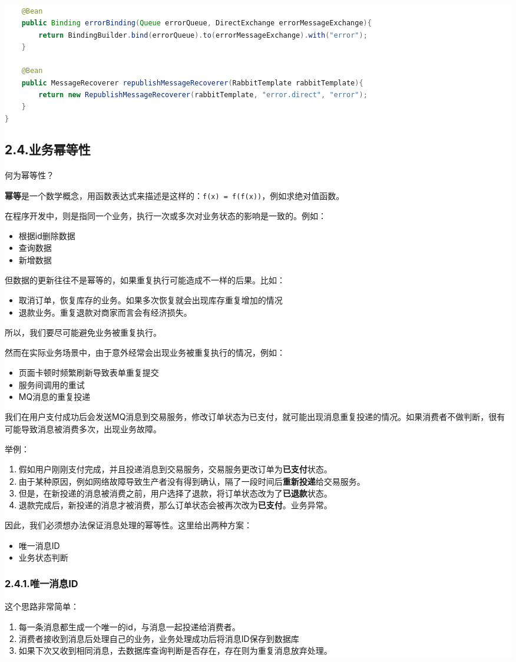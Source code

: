```Java
    @Bean
    public Binding errorBinding(Queue errorQueue, DirectExchange errorMessageExchange){
        return BindingBuilder.bind(errorQueue).to(errorMessageExchange).with("error");
    }

    @Bean
    public MessageRecoverer republishMessageRecoverer(RabbitTemplate rabbitTemplate){
        return new RepublishMessageRecoverer(rabbitTemplate, "error.direct", "error");
    }
}
```

## 2.4.业务幂等性

何为幂等性？

**幂等**是一个数学概念，用函数表达式来描述是这样的：`f(x) = f(f(x))`，例如求绝对值函数。

在程序开发中，则是指同一个业务，执行一次或多次对业务状态的影响是一致的。例如：

- 根据id删除数据
- 查询数据
- 新增数据

但数据的更新往往不是幂等的，如果重复执行可能造成不一样的后果。比如：

- 取消订单，恢复库存的业务。如果多次恢复就会出现库存重复增加的情况
- 退款业务。重复退款对商家而言会有经济损失。

所以，我们要尽可能避免业务被重复执行。

然而在实际业务场景中，由于意外经常会出现业务被重复执行的情况，例如：

- 页面卡顿时频繁刷新导致表单重复提交
- 服务间调用的重试
- MQ消息的重复投递

我们在用户支付成功后会发送MQ消息到交易服务，修改订单状态为已支付，就可能出现消息重复投递的情况。如果消费者不做判断，很有可能导致消息被消费多次，出现业务故障。

举例：

1. 假如用户刚刚支付完成，并且投递消息到交易服务，交易服务更改订单为**已支付**状态。
2. 由于某种原因，例如网络故障导致生产者没有得到确认，隔了一段时间后**重新投递**给交易服务。
3. 但是，在新投递的消息被消费之前，用户选择了退款，将订单状态改为了**已退款**状态。
4. 退款完成后，新投递的消息才被消费，那么订单状态会被再次改为**已支付**。业务异常。

因此，我们必须想办法保证消息处理的幂等性。这里给出两种方案：

- 唯一消息ID
- 业务状态判断

### 2.4.1.唯一消息ID

这个思路非常简单：

1. 每一条消息都生成一个唯一的id，与消息一起投递给消费者。
2. 消费者接收到消息后处理自己的业务，业务处理成功后将消息ID保存到数据库
3. 如果下次又收到相同消息，去数据库查询判断是否存在，存在则为重复消息放弃处理。
